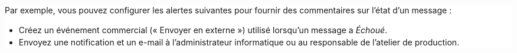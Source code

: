 Par exemple, vous pouvez configurer les alertes suivantes pour fournir des commentaires sur l’état d’un message :

- Créez un événement commercial (« Envoyer en externe ») utilisé lorsqu’un message a *Échoué*.
- Envoyez une notification et un e-mail à l’administrateur informatique ou au responsable de l’atelier de production.
